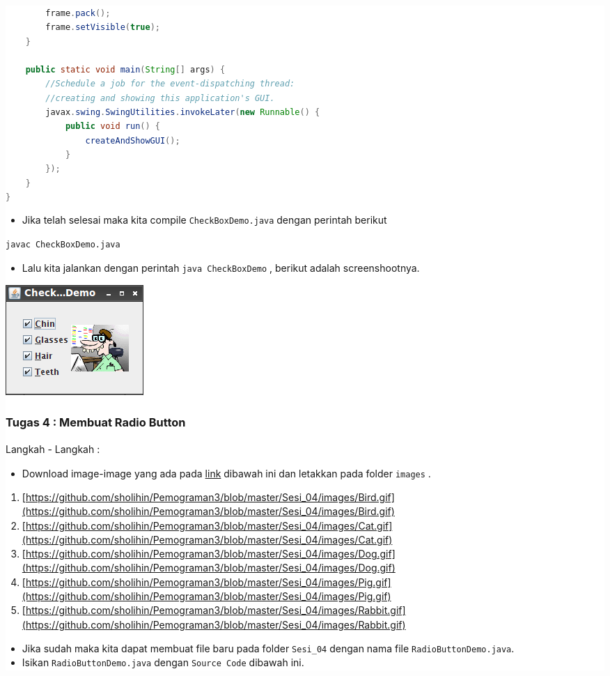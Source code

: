 ``` java
        frame.pack();
        frame.setVisible(true);
    }

    public static void main(String[] args) {
        //Schedule a job for the event-dispatching thread:
        //creating and showing this application's GUI.
        javax.swing.SwingUtilities.invokeLater(new Runnable() {
            public void run() {
                createAndShowGUI();
            }
        });
    }
}
```

* Jika telah selesai maka kita compile `CheckBoxDemo.java` dengan perintah berikut

```
javac CheckBoxDemo.java
```

* Lalu kita jalankan dengan perintah `java CheckBoxDemo` , berikut adalah screenshootnya.

![Gambar CheckBox](./images/checkbox.png)


### Tugas 4 : Membuat Radio Button ###

Langkah - Langkah :

* Download image-image yang ada pada [link](https://github.com/sholihin/Pemograman3/blob/master/Sesi_04/images/) dibawah ini dan letakkan pada folder `images` .

1. [https://github.com/sholihin/Pemograman3/blob/master/Sesi_04/images/Bird.gif](https://github.com/sholihin/Pemograman3/blob/master/Sesi_04/images/Bird.gif)
2. [https://github.com/sholihin/Pemograman3/blob/master/Sesi_04/images/Cat.gif](https://github.com/sholihin/Pemograman3/blob/master/Sesi_04/images/Cat.gif)
3. [https://github.com/sholihin/Pemograman3/blob/master/Sesi_04/images/Dog.gif](https://github.com/sholihin/Pemograman3/blob/master/Sesi_04/images/Dog.gif)
4. [https://github.com/sholihin/Pemograman3/blob/master/Sesi_04/images/Pig.gif](https://github.com/sholihin/Pemograman3/blob/master/Sesi_04/images/Pig.gif)
5. [https://github.com/sholihin/Pemograman3/blob/master/Sesi_04/images/Rabbit.gif](https://github.com/sholihin/Pemograman3/blob/master/Sesi_04/images/Rabbit.gif)

* Jika sudah maka kita dapat membuat file baru pada folder `Sesi_04` dengan nama file `RadioButtonDemo.java`. 
* Isikan `RadioButtonDemo.java` dengan `Source Code` dibawah ini.
